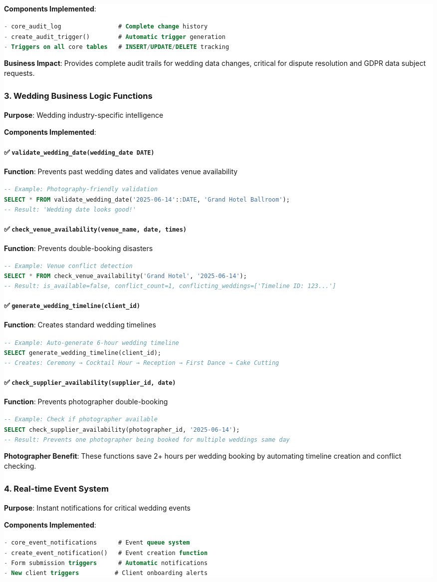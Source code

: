 **Components Implemented**:
```sql
- core_audit_log                # Complete change history
- create_audit_trigger()        # Automatic trigger generation
- Triggers on all core tables   # INSERT/UPDATE/DELETE tracking
```

**Business Impact**: Provides complete audit trails for wedding data changes, critical for dispute resolution and GDPR data subject requests.

### 3. **Wedding Business Logic Functions**
**Purpose**: Wedding industry-specific intelligence

**Components Implemented**:

#### ✅ `validate_wedding_date(wedding_date DATE)`
**Function**: Prevents past wedding dates and validates venue availability
```sql
-- Example: Photography-friendly validation
SELECT * FROM validate_wedding_date('2025-06-14'::DATE, 'Grand Hotel Ballroom');
-- Result: 'Wedding date looks good!'
```

#### ✅ `check_venue_availability(venue_name, date, times)`  
**Function**: Prevents double-booking disasters
```sql
-- Example: Venue conflict detection
SELECT * FROM check_venue_availability('Grand Hotel', '2025-06-14');
-- Result: is_available=false, conflict_count=1, conflicting_weddings=['Timeline ID: 123...']
```

#### ✅ `generate_wedding_timeline(client_id)`
**Function**: Creates standard wedding timelines
```sql
-- Example: Auto-generate 6-hour wedding timeline
SELECT generate_wedding_timeline(client_id);
-- Creates: Ceremony → Cocktail Hour → Reception → First Dance → Cake Cutting
```

#### ✅ `check_supplier_availability(supplier_id, date)`
**Function**: Prevents photographer double-booking
```sql
-- Example: Check if photographer available
SELECT check_supplier_availability(photographer_id, '2025-06-14');
-- Result: Prevents one photographer being booked for multiple weddings same day
```

**Photographer Benefit**: These functions save 2+ hours per wedding booking by automating timeline creation and conflict checking.

### 4. **Real-time Event System**
**Purpose**: Instant notifications for critical wedding events

**Components Implemented**:
```sql
- core_event_notifications      # Event queue system
- create_event_notification()   # Event creation function
- Form submission triggers      # Automatic notifications
- New client triggers          # Client onboarding alerts
```
